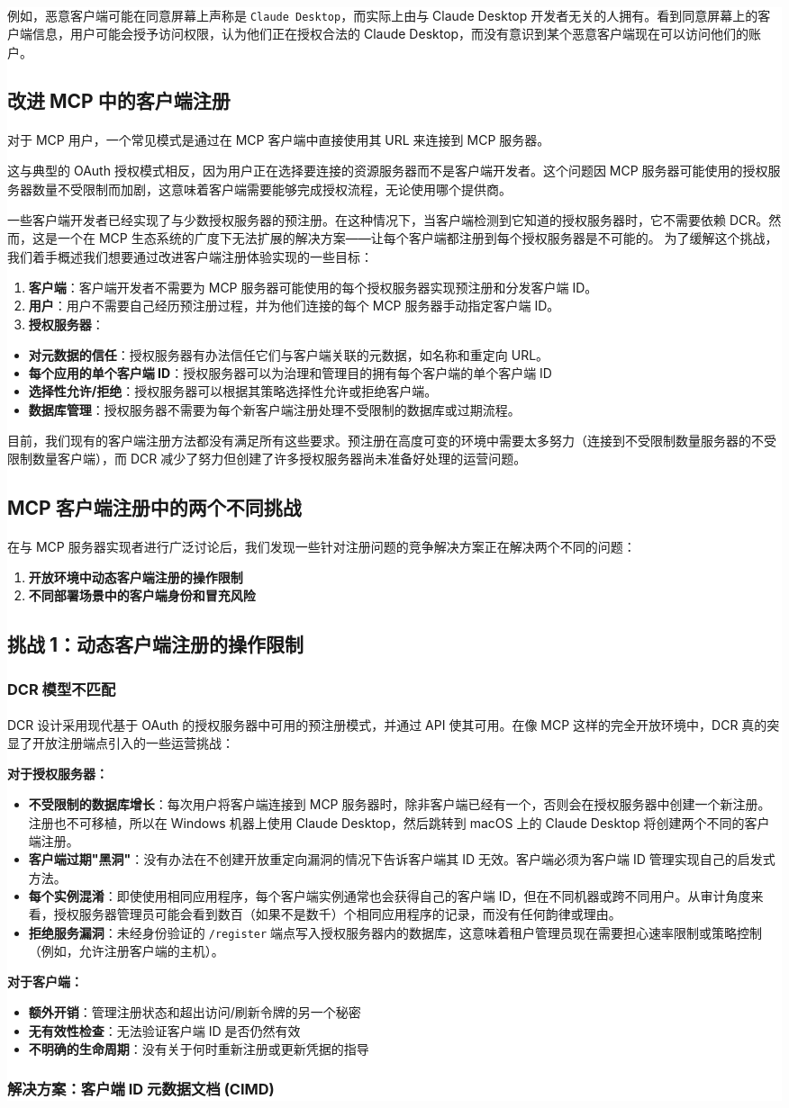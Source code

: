 例如，恶意客户端可能在同意屏幕上声称是 `Claude Desktop`，而实际上由与 Claude Desktop 开发者无关的人拥有。看到同意屏幕上的客户端信息，用户可能会授予访问权限，认为他们正在授权合法的 Claude Desktop，而没有意识到某个恶意客户端现在可以访问他们的账户。

## 改进 MCP 中的客户端注册

对于 MCP 用户，一个常见模式是通过在 MCP 客户端中直接使用其 URL 来连接到 MCP 服务器。

这与典型的 OAuth 授权模式相反，因为用户正在选择要连接的资源服务器而不是客户端开发者。这个问题因 MCP 服务器可能使用的授权服务器数量不受限制而加剧，这意味着客户端需要能够完成授权流程，无论使用哪个提供商。

一些客户端开发者已经实现了与少数授权服务器的预注册。在这种情况下，当客户端检测到它知道的授权服务器时，它不需要依赖 DCR。然而，这是一个在 MCP 生态系统的广度下无法扩展的解决方案——让每个客户端都注册到每个授权服务器是不可能的。
为了缓解这个挑战，我们着手概述我们想要通过改进客户端注册体验实现的一些目标：

1. **客户端**：客户端开发者不需要为 MCP 服务器可能使用的每个授权服务器实现预注册和分发客户端 ID。
2. **用户**：用户不需要自己经历预注册过程，并为他们连接的每个 MCP 服务器手动指定客户端 ID。
3. **授权服务器**：

- **对元数据的信任**：授权服务器有办法信任它们与客户端关联的元数据，如名称和重定向 URL。
- **每个应用的单个客户端 ID**：授权服务器可以为治理和管理目的拥有每个客户端的单个客户端 ID
- **选择性允许/拒绝**：授权服务器可以根据其策略选择性允许或拒绝客户端。
- **数据库管理**：授权服务器不需要为每个新客户端注册处理不受限制的数据库或过期流程。

目前，我们现有的客户端注册方法都没有满足所有这些要求。预注册在高度可变的环境中需要太多努力（连接到不受限制数量服务器的不受限制数量客户端），而 DCR 减少了努力但创建了许多授权服务器尚未准备好处理的运营问题。

## MCP 客户端注册中的两个不同挑战

在与 MCP 服务器实现者进行广泛讨论后，我们发现一些针对注册问题的竞争解决方案正在解决两个不同的问题：

1. **开放环境中动态客户端注册的操作限制**
2. **不同部署场景中的客户端身份和冒充风险**

## **挑战 1：动态客户端注册的操作限制**

### **DCR 模型不匹配**

DCR 设计采用现代基于 OAuth 的授权服务器中可用的预注册模式，并通过 API 使其可用。在像 MCP 这样的完全开放环境中，DCR 真的突显了开放注册端点引入的一些运营挑战：

**对于授权服务器：**

- **不受限制的数据库增长**：每次用户将客户端连接到 MCP 服务器时，除非客户端已经有一个，否则会在授权服务器中创建一个新注册。注册也不可移植，所以在 Windows 机器上使用 Claude Desktop，然后跳转到 macOS 上的 Claude Desktop 将创建两个不同的客户端注册。
- **客户端过期"黑洞"**：没有办法在不创建开放重定向漏洞的情况下告诉客户端其 ID 无效。客户端必须为客户端 ID 管理实现自己的启发式方法。
- **每个实例混淆**：即使使用相同应用程序，每个客户端实例通常也会获得自己的客户端 ID，但在不同机器或跨不同用户。从审计角度来看，授权服务器管理员可能会看到数百（如果不是数千）个相同应用程序的记录，而没有任何韵律或理由。
- **拒绝服务漏洞**：未经身份验证的 `/register` 端点写入授权服务器内的数据库，这意味着租户管理员现在需要担心速率限制或策略控制（例如，允许注册客户端的主机）。

**对于客户端：**

- **额外开销**：管理注册状态和超出访问/刷新令牌的另一个秘密
- **无有效性检查**：无法验证客户端 ID 是否仍然有效
- **不明确的生命周期**：没有关于何时重新注册或更新凭据的指导

### **解决方案：客户端 ID 元数据文档 (CIMD)**
